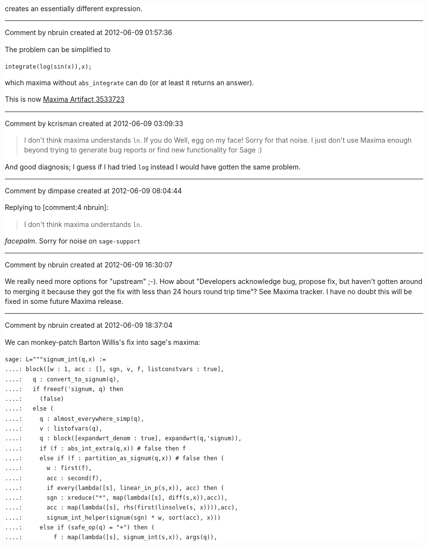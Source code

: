 creates an essentially different expression.


---

Comment by nbruin created at 2012-06-09 01:57:36

The problem can be simplified to

```
integrate(log(sin(x)),x);
```

which maxima without `abs_integrate` can do (or at least it returns an answer).

This is now [Maxima Artifact 3533723](http://sourceforge.net/tracker/?func=detail&aid=3533723&group_id=4933&atid=104933)


---

Comment by kcrisman created at 2012-06-09 03:09:33

> I don't think maxima understands `ln`. If you do
Well, egg on my face!  Sorry for that noise.  I just don't use Maxima enough beyond trying to generate bug reports or find new functionality for Sage :)

And good diagnosis; I guess if I had tried `log` instead I would have gotten the same problem.


---

Comment by dimpase created at 2012-06-09 08:04:44

Replying to [comment:4 nbruin]:
> I don't think maxima understands `ln`. 

*facepalm*. Sorry for noise on `sage-support`


---

Comment by nbruin created at 2012-06-09 16:30:07

We really need more options for "upstream" ;-). How about "Developers acknowledge bug, propose fix, but haven't gotten around to merging it because they got the fix with less than 24 hours round trip time"? See Maxima tracker. I have no doubt this will be fixed in some future Maxima release.


---

Comment by nbruin created at 2012-06-09 18:37:04

We can monkey-patch Barton Willis's fix into sage's maxima:

```
sage: L="""signum_int(q,x) :=
....: block([w : 1, acc : [], sgn, v, f, listconstvars : true],
....:   q : convert_to_signum(q),
....:   if freeof('signum, q) then
....:     (false)
....:   else (
....:     q : almost_everywhere_simp(q),
....:     v : listofvars(q),
....:     q : block([expandwrt_denom : true], expandwrt(q,'signum)),
....:     if (f : abs_int_extra(q,x)) # false then f
....:     else if (f : partition_as_signum(q,x)) # false then (
....:       w : first(f),
....:       acc : second(f),
....:       if every(lambda([s], linear_in_p(s,x)), acc) then (
....:       sgn : xreduce("*", map(lambda([s], diff(s,x)),acc)),
....:       acc : map(lambda([s], rhs(first(linsolve(s, x)))),acc),
....:       signum_int_helper(signum(sgn) * w, sort(acc), x)))
....:     else if (safe_op(q) = "+") then (
....:         f : map(lambda([s], signum_int(s,x)), args(q)),
```